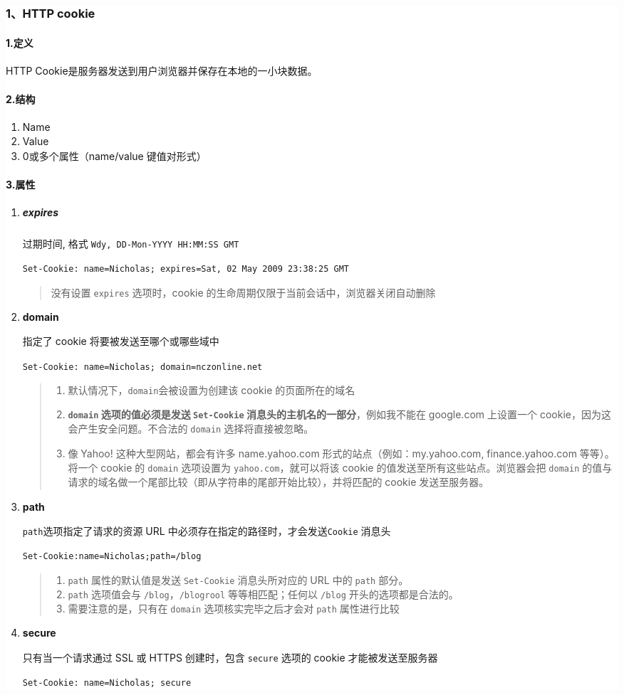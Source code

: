 ### 1、HTTP cookie

#### 1.定义

HTTP Cookie是服务器发送到用户浏览器并保存在本地的一小块数据。

#### 2.结构

1. Name
2. Value
3. 0或多个属性（name/value  键值对形式）

#### 3.属性

1. ##### **expires**  

   过期时间, 格式 `Wdy, DD-Mon-YYYY HH:MM:SS GMT`

   ```http
   Set-Cookie: name=Nicholas; expires=Sat, 02 May 2009 23:38:25 GMT
   ```

   > 没有设置 `expires` 选项时，cookie 的生命周期仅限于当前会话中，浏览器关闭自动删除

   

2. **domain**

   指定了 cookie 将要被发送至哪个或哪些域中

   ```http
   Set-Cookie: name=Nicholas; domain=nczonline.net
   ```

   > 1. 默认情况下，`domain`会被设置为创建该 cookie 的页面所在的域名
   >
   > 2. **`domain` 选项的值必须是发送 `Set-Cookie` 消息头的主机名的一部分**，例如我不能在 google.com 上设置一个 cookie，因为这会产生安全问题。不合法的 `domain` 选择将直接被忽略。
   > 3. 像 Yahoo! 这种大型网站，都会有许多 name.yahoo.com 形式的站点（例如：my.yahoo.com, finance.yahoo.com 等等）。将一个 cookie 的 `domain` 选项设置为 `yahoo.com`，就可以将该 cookie 的值发送至所有这些站点。浏览器会把 `domain` 的值与请求的域名做一个尾部比较（即从字符串的尾部开始比较），并将匹配的 cookie 发送至服务器。

   

3. **path**

   `path`选项指定了请求的资源 URL 中必须存在指定的路径时，才会发送`Cookie` 消息头

   ```http
   Set-Cookie:name=Nicholas;path=/blog
   ```

   > 1. `path` 属性的默认值是发送 `Set-Cookie` 消息头所对应的 URL 中的 `path` 部分。
   > 2. `path` 选项值会与 `/blog`，`/blogrool` 等等相匹配；任何以 `/blog` 开头的选项都是合法的。
   > 3. 需要注意的是，只有在 `domain` 选项核实完毕之后才会对 `path` 属性进行比较

4. **secure**

   只有当一个请求通过 SSL 或 HTTPS 创建时，包含 `secure` 选项的 cookie 才能被发送至服务器

   ```http
   Set-Cookie: name=Nicholas; secure
   ```

